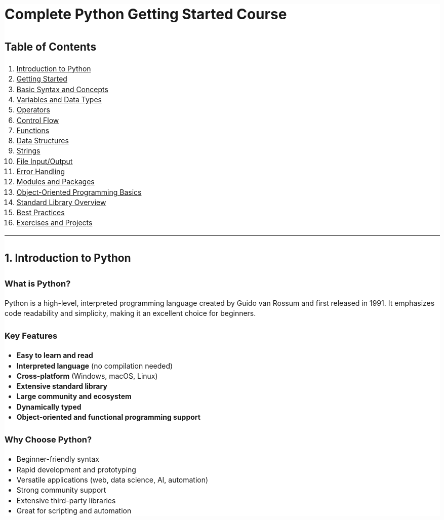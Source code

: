 # Complete Python Getting Started Course

## Table of Contents

1. [Introduction to Python](#1-introduction-to-python)
2. [Getting Started](#2-getting-started)
3. [Basic Syntax and Concepts](#3-basic-syntax-and-concepts)
4. [Variables and Data Types](#4-variables-and-data-types)
5. [Operators](#5-operators)
6. [Control Flow](#6-control-flow)
7. [Functions](#7-functions)
8. [Data Structures](#8-data-structures)
9. [Strings](#9-strings)
10. [File Input/Output](#10-file-inputoutput)
11. [Error Handling](#11-error-handling)
12. [Modules and Packages](#12-modules-and-packages)
13. [Object-Oriented Programming Basics](#13-object-oriented-programming-basics)
14. [Standard Library Overview](#14-standard-library-overview)
15. [Best Practices](#15-best-practices)
16. [Exercises and Projects](#16-exercises-and-projects)

---

## 1. Introduction to Python

### What is Python?

Python is a high-level, interpreted programming language created by Guido van Rossum and first released in 1991. It emphasizes code readability and simplicity, making it an excellent choice for beginners.

### Key Features

- **Easy to learn and read**
- **Interpreted language** (no compilation needed)
- **Cross-platform** (Windows, macOS, Linux)
- **Extensive standard library**
- **Large community and ecosystem**
- **Dynamically typed**
- **Object-oriented and functional programming support**

### Why Choose Python?

- Beginner-friendly syntax
- Rapid development and prototyping
- Versatile applications (web, data science, AI, automation)
- Strong community support
- Extensive third-party libraries
- Great for scripting and automation

